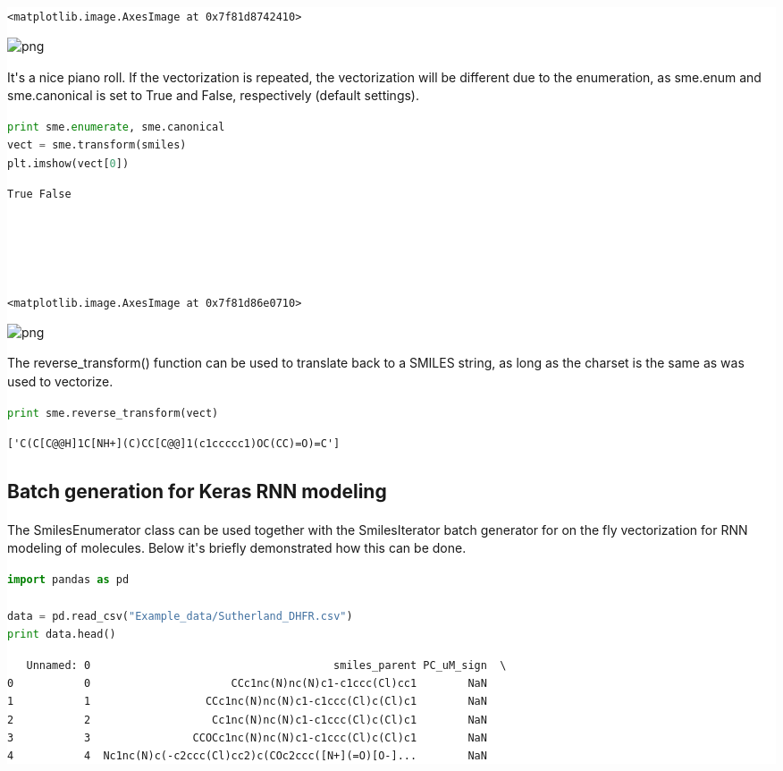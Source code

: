 


    <matplotlib.image.AxesImage at 0x7f81d8742410>




![png](README_files/README_12_1.png)


It's a nice piano roll. If the vectorization is repeated, the vectorization will be different due to the enumeration, as sme.enum and sme.canonical is set to True and False, respectively (default settings).


```python
print sme.enumerate, sme.canonical
vect = sme.transform(smiles)
plt.imshow(vect[0])
```

    True False





    <matplotlib.image.AxesImage at 0x7f81d86e0710>




![png](README_files/README_14_2.png)


The reverse_transform() function can be used to translate back to a SMILES string, as long as the charset is the same as was used to vectorize.


```python
print sme.reverse_transform(vect)
```

    ['C(C[C@@H]1C[NH+](C)CC[C@@]1(c1ccccc1)OC(CC)=O)=C']


## Batch generation for Keras RNN modeling

The SmilesEnumerator class can be used together with the SmilesIterator batch generator for on the fly vectorization for RNN modeling of molecules. Below it's briefly demonstrated how this can be done.


```python
import pandas as pd

data = pd.read_csv("Example_data/Sutherland_DHFR.csv")
print data.head()
```

       Unnamed: 0                                      smiles_parent PC_uM_sign  \
    0           0                      CCc1nc(N)nc(N)c1-c1ccc(Cl)cc1        NaN   
    1           1                  CCc1nc(N)nc(N)c1-c1ccc(Cl)c(Cl)c1        NaN   
    2           2                   Cc1nc(N)nc(N)c1-c1ccc(Cl)c(Cl)c1        NaN   
    3           3                CCOCc1nc(N)nc(N)c1-c1ccc(Cl)c(Cl)c1        NaN   
    4           4  Nc1nc(N)c(-c2ccc(Cl)cc2)c(COc2ccc([N+](=O)[O-]...        NaN   
    